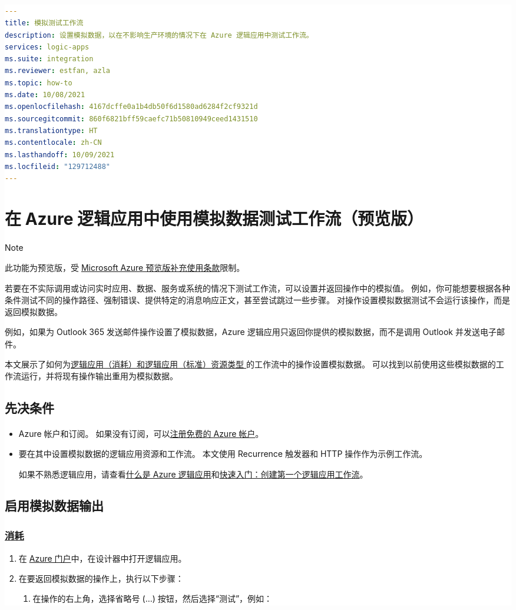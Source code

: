 ```yaml
---
title: 模拟测试工作流
description: 设置模拟数据，以在不影响生产环境的情况下在 Azure 逻辑应用中测试工作流。
services: logic-apps
ms.suite: integration
ms.reviewer: estfan, azla
ms.topic: how-to
ms.date: 10/08/2021
ms.openlocfilehash: 4167dcffe0a1b4db50f6d1580ad6284f2cf9321d
ms.sourcegitcommit: 860f6821bff59caefc71b50810949ceed1431510
ms.translationtype: HT
ms.contentlocale: zh-CN
ms.lasthandoff: 10/09/2021
ms.locfileid: "129712488"
---
```

# <a name="test-workflows-with-mock-data-in-azure-logic-apps-preview"></a>在 Azure 逻辑应用中使用模拟数据测试工作流（预览版）

> [!NOTE]
> 此功能为预览版，受 [Microsoft Azure 预览版补充使用条款](https://azure.microsoft.com/support/legal/preview-supplemental-terms/)限制。

若要在不实际调用或访问实时应用、数据、服务或系统的情况下测试工作流，可以设置并返回操作中的模拟值。 例如，你可能想要根据各种条件测试不同的操作路径、强制错误、提供特定的消息响应正文，甚至尝试跳过一些步骤。 对操作设置模拟数据测试不会运行该操作，而是返回模拟数据。

例如，如果为 Outlook 365 发送邮件操作设置了模拟数据，Azure 逻辑应用只返回你提供的模拟数据，而不是调用 Outlook 并发送电子邮件。

本文展示了如何为[逻辑应用（消耗）和逻辑应用（标准）资源类型 ](logic-apps-overview.md#resource-environment-differences)的工作流中的操作设置模拟数据。 可以找到以前使用这些模拟数据的工作流运行，并将现有操作输出重用为模拟数据。

## <a name="prerequisites"></a>先决条件

* Azure 帐户和订阅。 如果没有订阅，可以<a href="https://azure.microsoft.com/free/?WT.mc_id=A261C142F" target="_blank">注册免费的 Azure 帐户</a>。

* 要在其中设置模拟数据的逻辑应用资源和工作流。 本文使用 Recurrence 触发器和 HTTP 操作作为示例工作流。 

  如果不熟悉逻辑应用，请查看[什么是 Azure 逻辑应用](logic-apps-overview.md)和[快速入门：创建第一个逻辑应用工作流](quickstart-create-first-logic-app-workflow.md)。

<a name="enable-mock-data"></a>

## <a name="enable-mock-data-output"></a>启用模拟数据输出

### <a name="consumption"></a>[消耗](#tab/consumption)

1. 在 [Azure 门户](https://portal.azure.com)中，在设计器中打开逻辑应用。

1. 在要返回模拟数据的操作上，执行以下步骤：

   1. 在操作的右上角，选择省略号 (...) 按钮，然后选择“测试”，例如：
